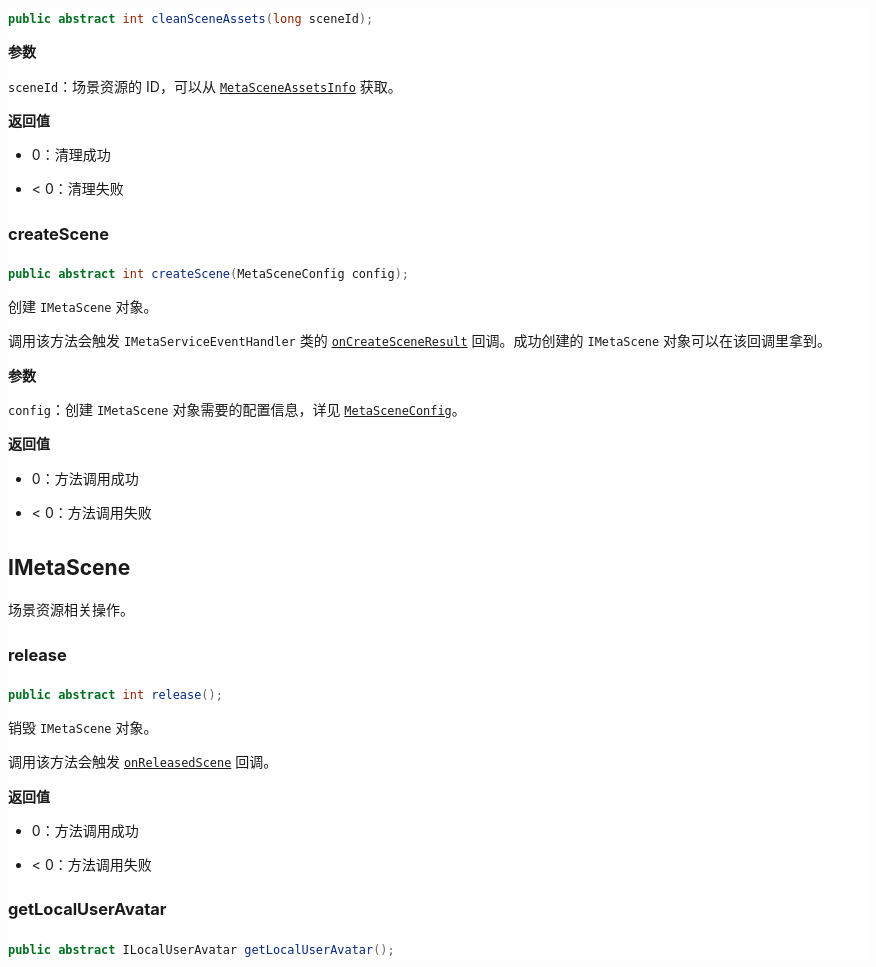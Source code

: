 ```java
public abstract int cleanSceneAssets(long sceneId);
```


**参数**

`sceneId`：场景资源的 ID，可以从 [`MetaSceneAssetsInfo`](#metasceneassetsinfo) 获取。

**返回值**

- 0：清理成功

- < 0：清理失败

### createScene


```java
public abstract int createScene(MetaSceneConfig config);
```

创建 `IMetaScene` 对象。

调用该方法会触发 `IMetaServiceEventHandler` 类的 [`onCreateSceneResult`](#oncreatesceneresult) 回调。成功创建的 `IMetaScene` 对象可以在该回调里拿到。

**参数**

`config`：创建 `IMetaScene` 对象需要的配置信息，详见 [`MetaSceneConfig`](#metasceneconfig)。

**返回值**

- 0：方法调用成功

- < 0：方法调用失败

## IMetaScene

场景资源相关操作。

### release

```java
public abstract int release();
```

销毁 `IMetaScene` 对象。

调用该方法会触发 [`onReleasedScene`](#onreleasedscene) 回调。

**返回值**

- 0：方法调用成功

- < 0：方法调用失败

### getLocalUserAvatar

```java
public abstract ILocalUserAvatar getLocalUserAvatar();
```
